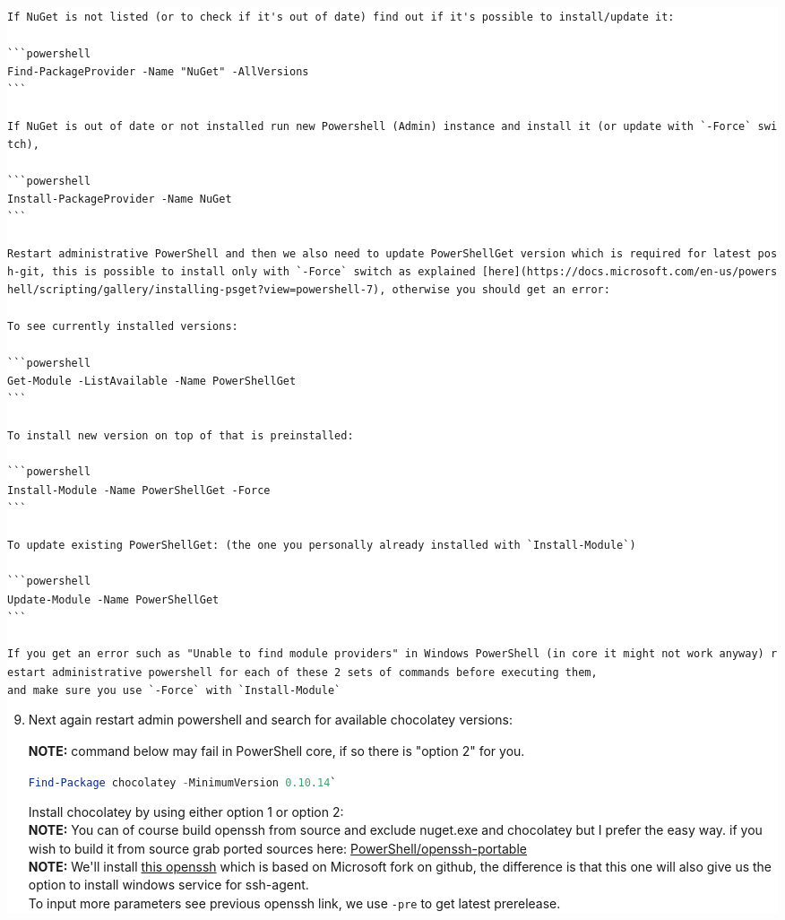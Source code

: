     If NuGet is not listed (or to check if it's out of date) find out if it's possible to install/update it:

    ```powershell
    Find-PackageProvider -Name "NuGet" -AllVersions
    ```

    If NuGet is out of date or not installed run new Powershell (Admin) instance and install it (or update with `-Force` switch),

    ```powershell
    Install-PackageProvider -Name NuGet
    ```

    Restart administrative PowerShell and then we also need to update PowerShellGet version which is required for latest posh-git, this is possible to install only with `-Force` switch as explained [here](https://docs.microsoft.com/en-us/powershell/scripting/gallery/installing-psget?view=powershell-7), otherwise you should get an error:

    To see currently installed versions:

    ```powershell
    Get-Module -ListAvailable -Name PowerShellGet
    ```

    To install new version on top of that is preinstalled:

    ```powershell
    Install-Module -Name PowerShellGet -Force
    ```

    To update existing PowerShellGet: (the one you personally already installed with `Install-Module`)

    ```powershell
    Update-Module -Name PowerShellGet
    ```

    If you get an error such as "Unable to find module providers" in Windows PowerShell (in core it might not work anyway) restart administrative powershell for each of these 2 sets of commands before executing them,
    and make sure you use `-Force` with `Install-Module`

9. Next again restart admin powershell and search for available chocolatey versions:

    **NOTE:** command below may fail in PowerShell core, if so there is "option 2" for you.

    ```powershell
    Find-Package chocolatey -MinimumVersion 0.10.14`
    ```

    Install chocolatey by using either option 1 or option 2:\
    **NOTE:** You can of course build openssh from source and exclude nuget.exe and chocolatey but I prefer the easy way.
    if you wish to build it from source grab ported sources here: [PowerShell/openssh-portable](https://github.com/PowerShell/openssh-portable)\
    **NOTE:** We'll install [this openssh](https://chocolatey.org/packages/openssh) which is based on Microsoft fork on github, the difference is that this one will also give us the option to install windows service for ssh-agent.\
    To input more parameters see previous openssh link, we use `-pre` to get latest prerelease.
